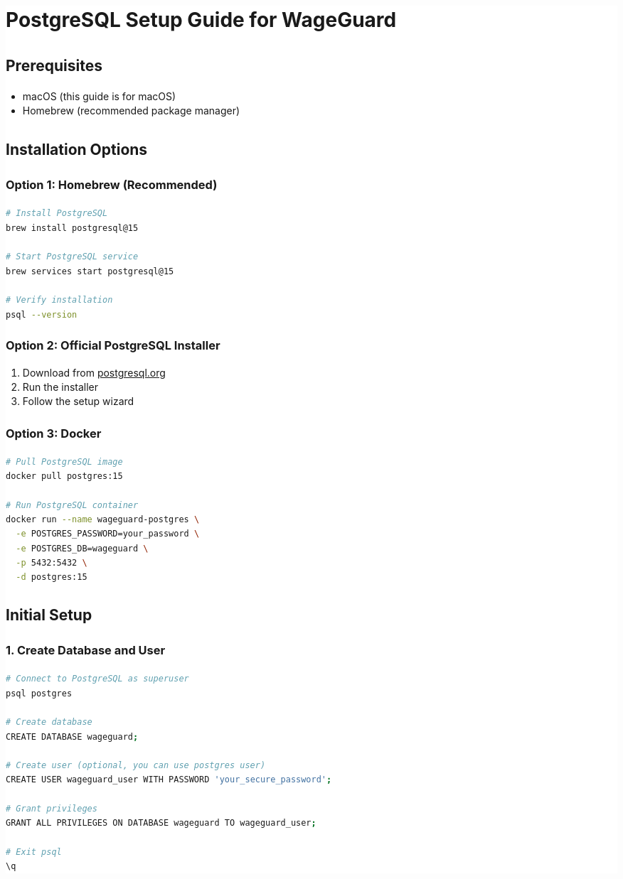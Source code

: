 # PostgreSQL Setup Guide for WageGuard

## Prerequisites
- macOS (this guide is for macOS)
- Homebrew (recommended package manager)

## Installation Options

### Option 1: Homebrew (Recommended)
```bash
# Install PostgreSQL
brew install postgresql@15

# Start PostgreSQL service
brew services start postgresql@15

# Verify installation
psql --version
```

### Option 2: Official PostgreSQL Installer
1. Download from [postgresql.org](https://www.postgresql.org/download/macosx/)
2. Run the installer
3. Follow the setup wizard

### Option 3: Docker
```bash
# Pull PostgreSQL image
docker pull postgres:15

# Run PostgreSQL container
docker run --name wageguard-postgres \
  -e POSTGRES_PASSWORD=your_password \
  -e POSTGRES_DB=wageguard \
  -p 5432:5432 \
  -d postgres:15
```

## Initial Setup

### 1. Create Database and User
```bash
# Connect to PostgreSQL as superuser
psql postgres

# Create database
CREATE DATABASE wageguard;

# Create user (optional, you can use postgres user)
CREATE USER wageguard_user WITH PASSWORD 'your_secure_password';

# Grant privileges
GRANT ALL PRIVILEGES ON DATABASE wageguard TO wageguard_user;

# Exit psql
\q
```
